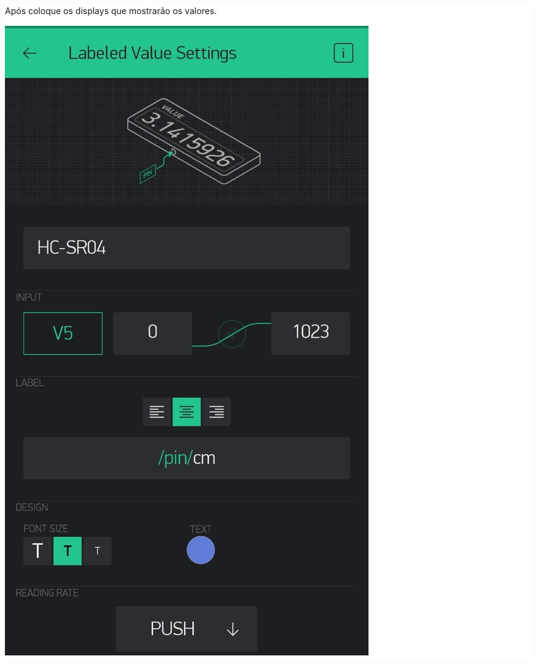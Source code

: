 Após coloque os displays que mostrarão os valores.

![APP no Blynk2](/img/app_no_blynk/app_no_blynk2.jpeg)